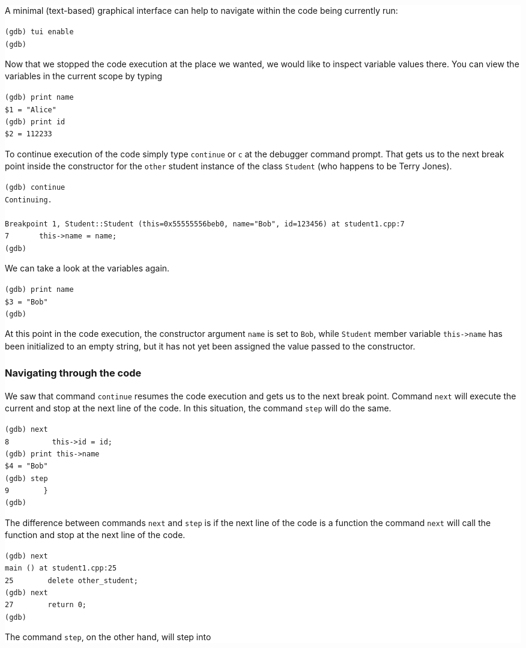 A minimal (text-based) graphical interface can help to navigate within
the code being currently run:
```
(gdb) tui enable
(gdb)
```

Now that we stopped the code execution at the place we wanted,
we would like to inspect variable values there.
You can view the variables in the current scope by typing
```
(gdb) print name
$1 = "Alice"
(gdb) print id
$2 = 112233
```
To continue execution of the code simply type `continue` or `c` at the
debugger command prompt. That gets us to the next break point inside
the constructor for the `other` student instance of the class `Student`
(who happens to be Terry Jones).
```
(gdb) continue
Continuing.

Breakpoint 1, Student::Student (this=0x55555556beb0, name="Bob", id=123456) at student1.cpp:7
7	    this->name = name;
(gdb)
```
We can take a look at the variables again.
```
(gdb) print name
$3 = "Bob"
(gdb)
```
At this point in the code execution,
the constructor argument `name` is set to `Bob`,
while `Student` member variable `this->name` has been initialized
to an empty string, but it has not yet been assigned the value
passed to the constructor.

### Navigating through the code

We saw that command `continue` resumes the code execution
and gets us to the next break point. Command `next` will execute
the current and stop at the next line of the code. 
In this situation, the command `step` will do the same.
```
(gdb) next
8          this->id = id;
(gdb) print this->name
$4 = "Bob"
(gdb) step
9        }
(gdb)
```
The difference between commands `next` and `step` is if the next line
of the code is a function the command `next` will call the function and
stop at the next line of the code.
```
(gdb) next
main () at student1.cpp:25
25        delete other_student;
(gdb) next
27  	  return 0;
(gdb) 
```
The command `step`, on the other hand, will step into